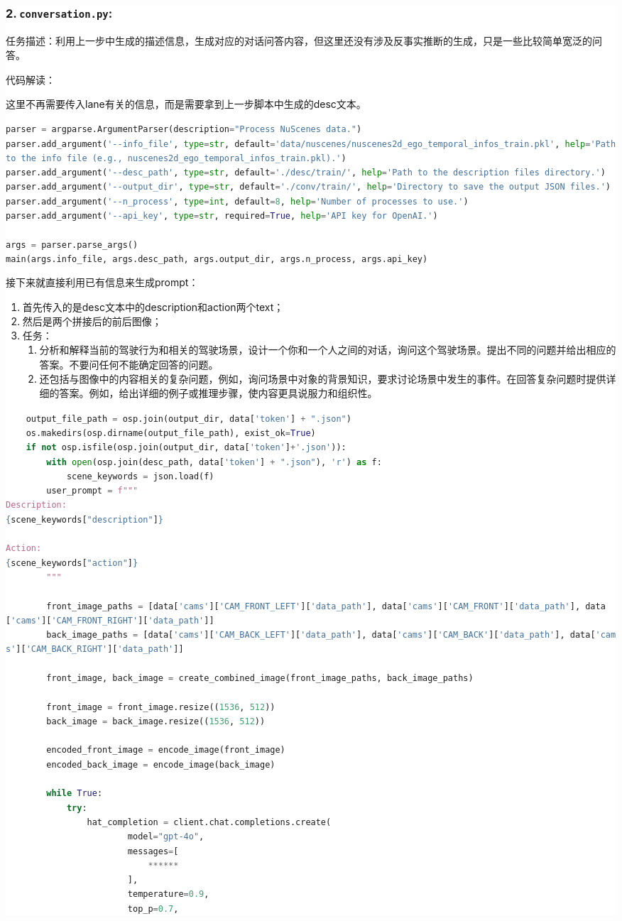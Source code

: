 ### 2. `conversation.py`:

任务描述：利用上一步中生成的描述信息，生成对应的对话问答内容，但这里还没有涉及反事实推断的生成，只是一些比较简单宽泛的问答。

代码解读：

 这里不再需要传入lane有关的信息，而是需要拿到上一步脚本中生成的desc文本。

```Python
parser = argparse.ArgumentParser(description="Process NuScenes data.")
parser.add_argument('--info_file', type=str, default='data/nuscenes/nuscenes2d_ego_temporal_infos_train.pkl', help='Path to the info file (e.g., nuscenes2d_ego_temporal_infos_train.pkl).')
parser.add_argument('--desc_path', type=str, default='./desc/train/', help='Path to the description files directory.')
parser.add_argument('--output_dir', type=str, default='./conv/train/', help='Directory to save the output JSON files.')
parser.add_argument('--n_process', type=int, default=8, help='Number of processes to use.')
parser.add_argument('--api_key', type=str, required=True, help='API key for OpenAI.')

args = parser.parse_args()
main(args.info_file, args.desc_path, args.output_dir, args.n_process, args.api_key)
```

 接下来就直接利用已有信息来生成prompt：

1. 首先传入的是desc文本中的description和action两个text；
2. 然后是两个拼接后的前后图像；
3. 任务：
   1. 分析和解释当前的驾驶行为和相关的驾驶场景，设计一个你和一个人之间的对话，询问这个驾驶场景。提出不同的问题并给出相应的答案。不要问任何不能确定回答的问题。
   2. 还包括与图像中的内容相关的复杂问题，例如，询问场景中对象的背景知识，要求讨论场景中发生的事件。在回答复杂问题时提供详细的答案。例如，给出详细的例子或推理步骤，使内容更具说服力和组织性。

```Python
    output_file_path = osp.join(output_dir, data['token'] + ".json")
    os.makedirs(osp.dirname(output_file_path), exist_ok=True)
    if not osp.isfile(osp.join(output_dir, data['token']+'.json')):
        with open(osp.join(desc_path, data['token'] + ".json"), 'r') as f:
            scene_keywords = json.load(f)
        user_prompt = f"""
Description:
{scene_keywords["description"]}

Action:
{scene_keywords["action"]}        
        """

        front_image_paths = [data['cams']['CAM_FRONT_LEFT']['data_path'], data['cams']['CAM_FRONT']['data_path'], data['cams']['CAM_FRONT_RIGHT']['data_path']]
        back_image_paths = [data['cams']['CAM_BACK_LEFT']['data_path'], data['cams']['CAM_BACK']['data_path'], data['cams']['CAM_BACK_RIGHT']['data_path']]

        front_image, back_image = create_combined_image(front_image_paths, back_image_paths)
        
        front_image = front_image.resize((1536, 512))
        back_image = back_image.resize((1536, 512))

        encoded_front_image = encode_image(front_image)
        encoded_back_image = encode_image(back_image)
        
        while True:
            try:
                hat_completion = client.chat.completions.create(
                        model="gpt-4o",
                        messages=[
                            ******
                        ],
                        temperature=0.9,
                        top_p=0.7,
```